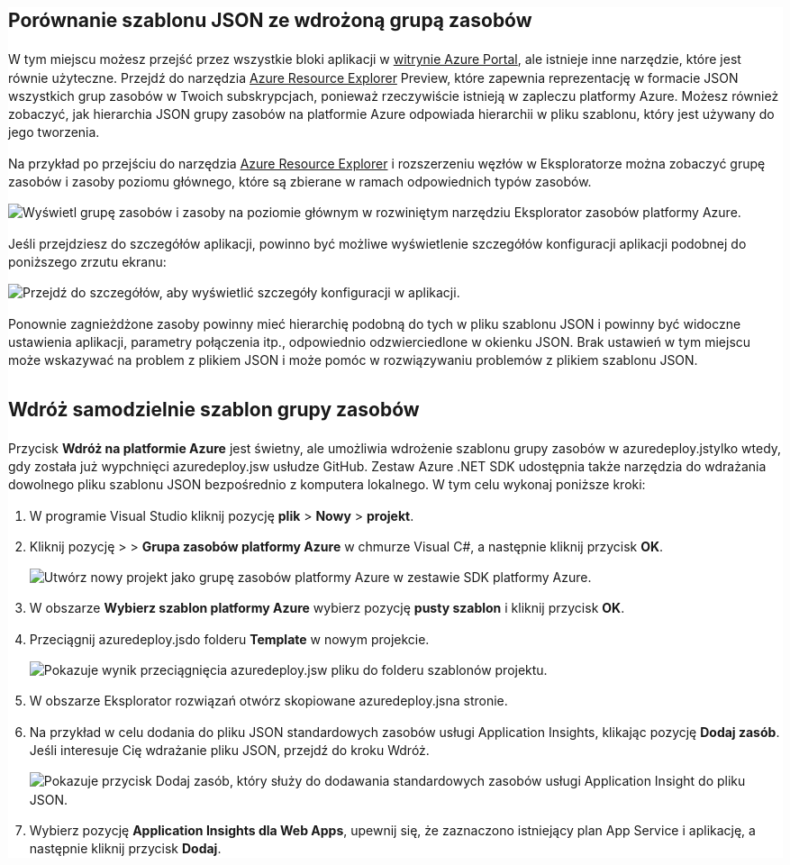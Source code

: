 ## <a name="compare-the-json-template-with-deployed-resource-group"></a>Porównanie szablonu JSON ze wdrożoną grupą zasobów
W tym miejscu możesz przejść przez wszystkie bloki aplikacji w [witrynie Azure Portal](https://portal.azure.com/), ale istnieje inne narzędzie, które jest równie użyteczne. Przejdź do narzędzia [Azure Resource Explorer](https://resources.azure.com) Preview, które zapewnia reprezentację w formacie JSON wszystkich grup zasobów w Twoich subskrypcjach, ponieważ rzeczywiście istnieją w zapleczu platformy Azure. Możesz również zobaczyć, jak hierarchia JSON grupy zasobów na platformie Azure odpowiada hierarchii w pliku szablonu, który jest używany do jego tworzenia.

Na przykład po przejściu do narzędzia [Azure Resource Explorer](https://resources.azure.com) i rozszerzeniu węzłów w Eksploratorze można zobaczyć grupę zasobów i zasoby poziomu głównego, które są zbierane w ramach odpowiednich typów zasobów.

![Wyświetl grupę zasobów i zasoby na poziomie głównym w rozwiniętym narzędziu Eksplorator zasobów platformy Azure.](./media/app-service-deploy-complex-application-predictably/ARM-1-treeview.png)

Jeśli przejdziesz do szczegółów aplikacji, powinno być możliwe wyświetlenie szczegółów konfiguracji aplikacji podobnej do poniższego zrzutu ekranu:

![Przejdź do szczegółów, aby wyświetlić szczegóły konfiguracji w aplikacji.](./media/app-service-deploy-complex-application-predictably/ARM-2-jsonview.png)

Ponownie zagnieżdżone zasoby powinny mieć hierarchię podobną do tych w pliku szablonu JSON i powinny być widoczne ustawienia aplikacji, parametry połączenia itp., odpowiednio odzwierciedlone w okienku JSON. Brak ustawień w tym miejscu może wskazywać na problem z plikiem JSON i może pomóc w rozwiązywaniu problemów z plikiem szablonu JSON.

## <a name="deploy-the-resource-group-template-yourself"></a>Wdróż samodzielnie szablon grupy zasobów
Przycisk **Wdróż na platformie Azure** jest świetny, ale umożliwia wdrożenie szablonu grupy zasobów w azuredeploy.jstylko wtedy, gdy została już wypchnięci azuredeploy.jsw usłudze GitHub. Zestaw Azure .NET SDK udostępnia także narzędzia do wdrażania dowolnego pliku szablonu JSON bezpośrednio z komputera lokalnego. W tym celu wykonaj poniższe kroki:

1. W programie Visual Studio kliknij pozycję **plik**  >  **Nowy**  >  **projekt**.
2. Kliknij pozycję  >    >  **Grupa zasobów platformy Azure** w chmurze Visual C#, a następnie kliknij przycisk **OK**.
   
   ![Utwórz nowy projekt jako grupę zasobów platformy Azure w zestawie SDK platformy Azure.](./media/app-service-deploy-complex-application-predictably/deploy-1-vsproject.png)
3. W obszarze **Wybierz szablon platformy Azure** wybierz pozycję **pusty szablon** i kliknij przycisk **OK**.
4. Przeciągnij azuredeploy.jsdo folderu **Template** w nowym projekcie.
   
   ![Pokazuje wynik przeciągnięcia azuredeploy.jsw pliku do folderu szablonów projektu.](./media/app-service-deploy-complex-application-predictably/deploy-2-copyjson.png)
5. W obszarze Eksplorator rozwiązań otwórz skopiowane azuredeploy.jsna stronie.
6. Na przykład w celu dodania do pliku JSON standardowych zasobów usługi Application Insights, klikając pozycję **Dodaj zasób**. Jeśli interesuje Cię wdrażanie pliku JSON, przejdź do kroku Wdróż.
   
   ![Pokazuje przycisk Dodaj zasób, który służy do dodawania standardowych zasobów usługi Application Insight do pliku JSON.](./media/app-service-deploy-complex-application-predictably/deploy-3-newresource.png)
7. Wybierz pozycję **Application Insights dla Web Apps**, upewnij się, że zaznaczono istniejący plan App Service i aplikację, a następnie kliknij przycisk **Dodaj**.
   